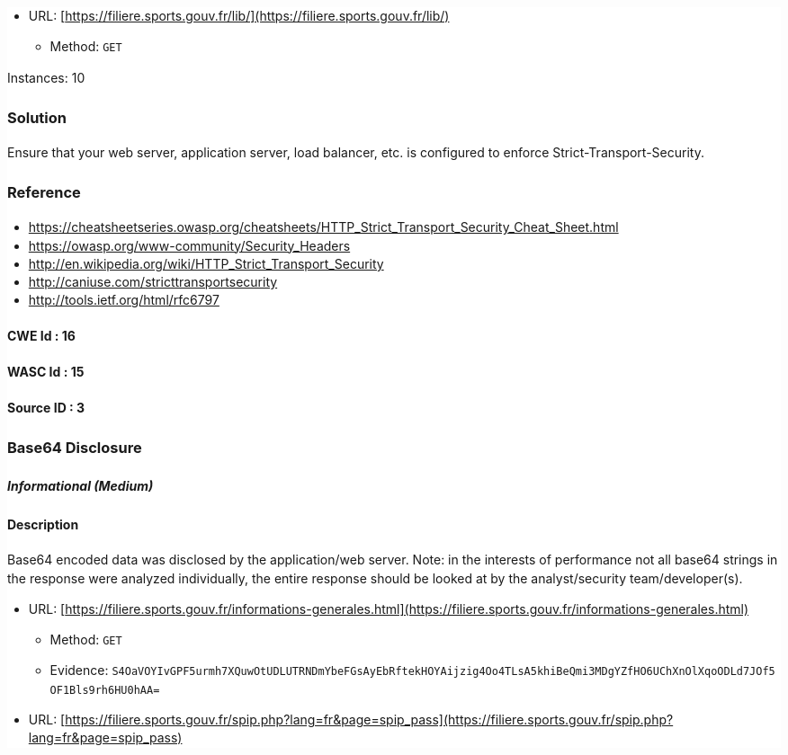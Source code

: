 * URL: [https://filiere.sports.gouv.fr/lib/](https://filiere.sports.gouv.fr/lib/)
  
  
  * Method: `GET`
  
  
  
  
Instances: 10
  
### Solution
<p>Ensure that your web server, application server, load balancer, etc. is configured to enforce Strict-Transport-Security.</p>
  
### Reference
* https://cheatsheetseries.owasp.org/cheatsheets/HTTP_Strict_Transport_Security_Cheat_Sheet.html
* https://owasp.org/www-community/Security_Headers
* http://en.wikipedia.org/wiki/HTTP_Strict_Transport_Security
* http://caniuse.com/stricttransportsecurity
* http://tools.ietf.org/html/rfc6797

  
#### CWE Id : 16
  
#### WASC Id : 15
  
#### Source ID : 3

  
  
  
  
### Base64 Disclosure
##### Informational (Medium)
  
  
  
  
#### Description
<p>Base64 encoded data was disclosed by the application/web server. Note: in the interests of performance not all base64 strings in the response were analyzed individually, the entire response should be looked at by the analyst/security team/developer(s).</p>
  
  
  
* URL: [https://filiere.sports.gouv.fr/informations-generales.html](https://filiere.sports.gouv.fr/informations-generales.html)
  
  
  * Method: `GET`
  
  
  * Evidence: `S4OaVOYIvGPF5urmh7XQuwOtUDLUTRNDmYbeFGsAyEbRftekHOYAijzig4Oo4TLsA5khiBeQmi3MDgYZfHO6UChXnOlXqoODLd7JOf5OF1Bls9rh6HU0hAA=`
  
  
  
  
* URL: [https://filiere.sports.gouv.fr/spip.php?lang=fr&page=spip_pass](https://filiere.sports.gouv.fr/spip.php?lang=fr&page=spip_pass)
  
  